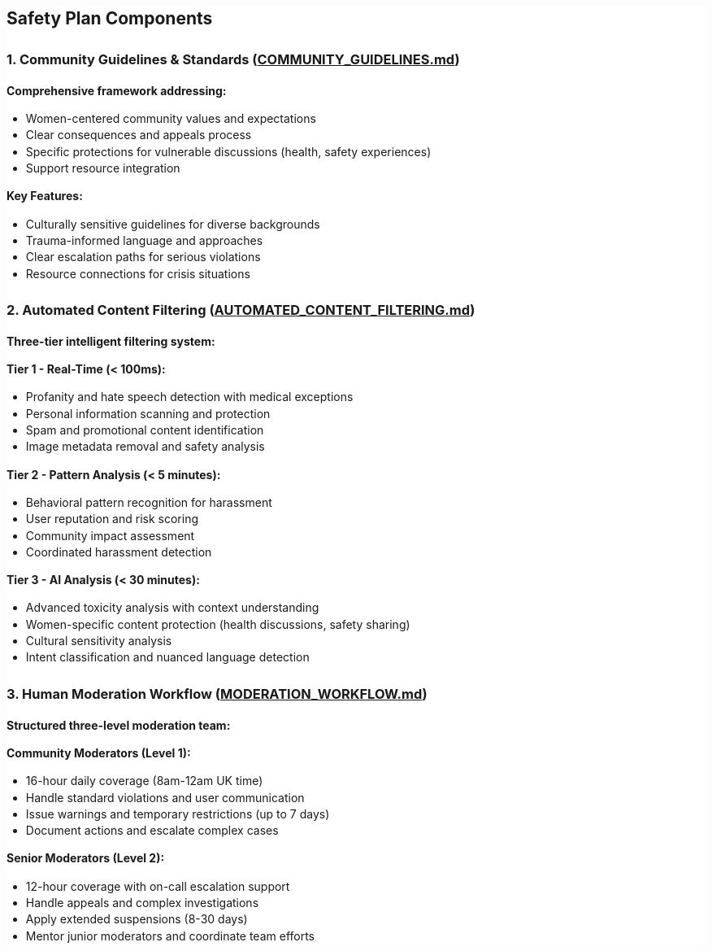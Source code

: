 ## Safety Plan Components

### 1. Community Guidelines & Standards ([COMMUNITY_GUIDELINES.md](/workspaces/AdyaTribe/docs/COMMUNITY_GUIDELINES.md))
**Comprehensive framework addressing:**
- Women-centered community values and expectations
- Clear consequences and appeals process
- Specific protections for vulnerable discussions (health, safety experiences)
- Support resource integration

**Key Features:**
- Culturally sensitive guidelines for diverse backgrounds
- Trauma-informed language and approaches
- Clear escalation paths for serious violations
- Resource connections for crisis situations

### 2. Automated Content Filtering ([AUTOMATED_CONTENT_FILTERING.md](/workspaces/AdyaTribe/docs/AUTOMATED_CONTENT_FILTERING.md))
**Three-tier intelligent filtering system:**

**Tier 1 - Real-Time (< 100ms):**
- Profanity and hate speech detection with medical exceptions
- Personal information scanning and protection
- Spam and promotional content identification
- Image metadata removal and safety analysis

**Tier 2 - Pattern Analysis (< 5 minutes):**
- Behavioral pattern recognition for harassment
- User reputation and risk scoring
- Community impact assessment
- Coordinated harassment detection

**Tier 3 - AI Analysis (< 30 minutes):**
- Advanced toxicity analysis with context understanding
- Women-specific content protection (health discussions, safety sharing)
- Cultural sensitivity analysis
- Intent classification and nuanced language detection

### 3. Human Moderation Workflow ([MODERATION_WORKFLOW.md](/workspaces/AdyaTribe/docs/MODERATION_WORKFLOW.md))
**Structured three-level moderation team:**

**Community Moderators (Level 1):**
- 16-hour daily coverage (8am-12am UK time)
- Handle standard violations and user communication
- Issue warnings and temporary restrictions (up to 7 days)
- Document actions and escalate complex cases

**Senior Moderators (Level 2):**
- 12-hour coverage with on-call escalation support
- Handle appeals and complex investigations
- Apply extended suspensions (8-30 days)
- Mentor junior moderators and coordinate team efforts
